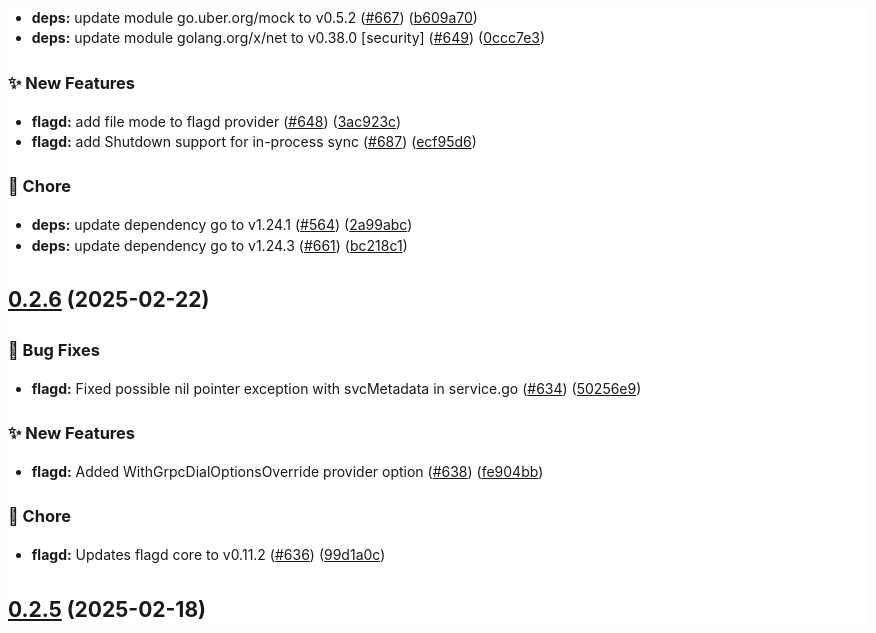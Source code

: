 * **deps:** update module go.uber.org/mock to v0.5.2 ([#667](https://github.com/open-feature/go-sdk-contrib/issues/667)) ([b609a70](https://github.com/open-feature/go-sdk-contrib/commit/b609a7089307f92cb4e43477f3f98736f7a6d2d2))
* **deps:** update module golang.org/x/net to v0.38.0 [security] ([#649](https://github.com/open-feature/go-sdk-contrib/issues/649)) ([0ccc7e3](https://github.com/open-feature/go-sdk-contrib/commit/0ccc7e36044e90e7972505651ac8dfbc6680c49c))


### ✨ New Features

* **flagd:** add file mode to flagd provider ([#648](https://github.com/open-feature/go-sdk-contrib/issues/648)) ([3ac923c](https://github.com/open-feature/go-sdk-contrib/commit/3ac923c17efb04959297fe8ba9fe1eb923bbbfc1))
* **flagd:** add Shutdown support for in-process sync ([#687](https://github.com/open-feature/go-sdk-contrib/issues/687)) ([ecf95d6](https://github.com/open-feature/go-sdk-contrib/commit/ecf95d60df95e679d6876795f4c9bffa799857fc))


### 🧹 Chore

* **deps:** update dependency go to v1.24.1 ([#564](https://github.com/open-feature/go-sdk-contrib/issues/564)) ([2a99abc](https://github.com/open-feature/go-sdk-contrib/commit/2a99abc0a4afbb54e8acc2149daaeecbecc3b694))
* **deps:** update dependency go to v1.24.3 ([#661](https://github.com/open-feature/go-sdk-contrib/issues/661)) ([bc218c1](https://github.com/open-feature/go-sdk-contrib/commit/bc218c12116e77af17f19fc773ee458df0d4d4b0))

## [0.2.6](https://github.com/open-feature/go-sdk-contrib/compare/providers/flagd/v0.2.5...providers/flagd/v0.2.6) (2025-02-22)


### 🐛 Bug Fixes

* **flagd:** Fixed possible nil pointer exception with svcMetadata in service.go ([#634](https://github.com/open-feature/go-sdk-contrib/issues/634)) ([50256e9](https://github.com/open-feature/go-sdk-contrib/commit/50256e9af89201ca09f3989161afd5a069d3a06e))


### ✨ New Features

* **flagd:** Added WithGrpcDialOptionsOverride provider option ([#638](https://github.com/open-feature/go-sdk-contrib/issues/638)) ([fe904bb](https://github.com/open-feature/go-sdk-contrib/commit/fe904bb054be86ca8e1cafa8577e8ac152dfefc8))


### 🧹 Chore

* **flagd:** Updates flagd core to v0.11.2 ([#636](https://github.com/open-feature/go-sdk-contrib/issues/636)) ([99d1a0c](https://github.com/open-feature/go-sdk-contrib/commit/99d1a0c9d206102774c8a83b2f40e2a33b29309f))

## [0.2.5](https://github.com/open-feature/go-sdk-contrib/compare/providers/flagd/v0.2.4...providers/flagd/v0.2.5) (2025-02-18)
